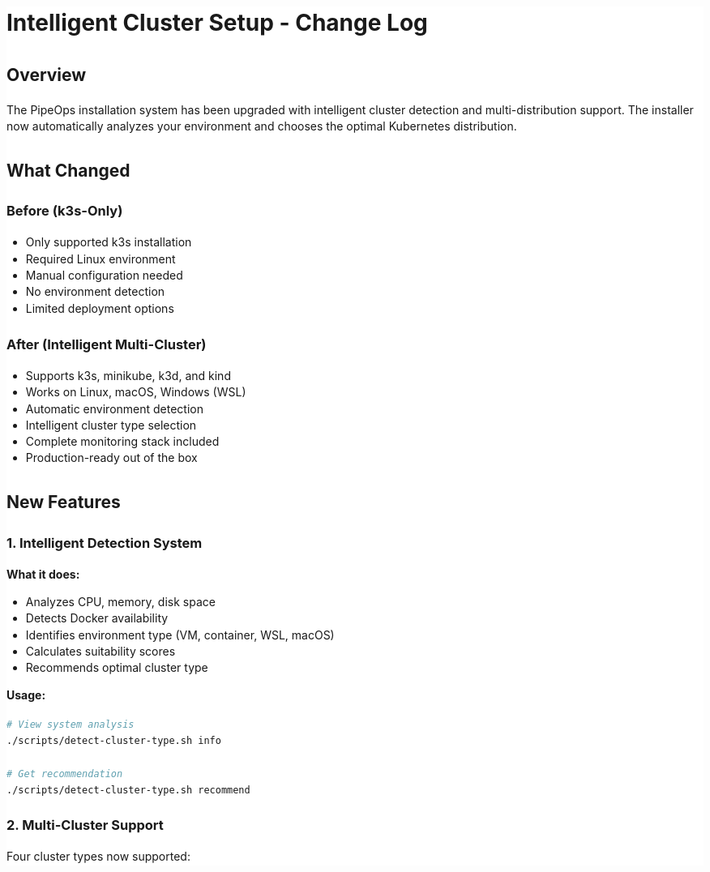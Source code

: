 # Intelligent Cluster Setup - Change Log

## Overview

The PipeOps installation system has been upgraded with intelligent cluster detection and multi-distribution support. The installer now automatically analyzes your environment and chooses the optimal Kubernetes distribution.

## What Changed

### Before (k3s-Only)
- Only supported k3s installation
- Required Linux environment
- Manual configuration needed
- No environment detection
- Limited deployment options

### After (Intelligent Multi-Cluster)
- Supports k3s, minikube, k3d, and kind
- Works on Linux, macOS, Windows (WSL)
- Automatic environment detection
- Intelligent cluster type selection
- Complete monitoring stack included
- Production-ready out of the box

## New Features

### 1. Intelligent Detection System

**What it does:**
- Analyzes CPU, memory, disk space
- Detects Docker availability
- Identifies environment type (VM, container, WSL, macOS)
- Calculates suitability scores
- Recommends optimal cluster type

**Usage:**
```bash
# View system analysis
./scripts/detect-cluster-type.sh info

# Get recommendation
./scripts/detect-cluster-type.sh recommend
```

### 2. Multi-Cluster Support

Four cluster types now supported:
